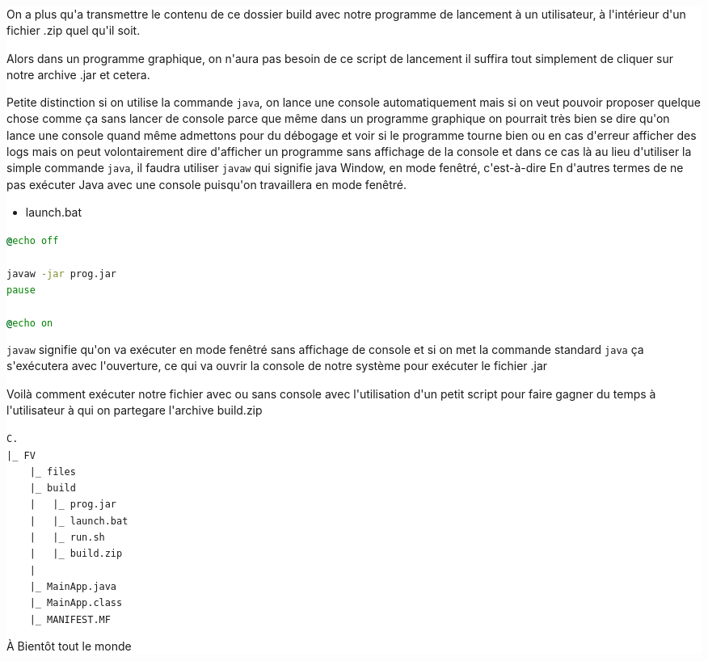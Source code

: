 On a plus qu'a transmettre le contenu de ce dossier build avec notre programme de lancement à un utilisateur, à l'intérieur d'un fichier .zip quel qu'il soit.

Alors dans un programme graphique, on n'aura pas besoin de ce script de lancement il suffira tout simplement de cliquer sur notre archive .jar et cetera.

Petite distinction si on utilise la commande `java`, on lance une console automatiquement mais si on veut pouvoir proposer quelque chose comme ça sans lancer de console parce que même dans un programme graphique on pourrait très bien se dire qu'on lance une console quand même admettons pour du débogage et voir si le programme tourne bien ou en cas d'erreur afficher des logs mais on peut volontairement dire d'afficher un programme sans affichage de la console et dans ce cas là au lieu d'utiliser la simple commande `java`, il faudra utiliser `javaw` qui signifie java Window, en mode fenêtré, c'est-à-dire En d'autres termes de ne pas exécuter Java avec une console puisqu'on travaillera en mode fenêtré.

+ launch.bat
```bat
@echo off

javaw -jar prog.jar
pause

@echo on
```

`javaw` signifie qu'on va exécuter en mode fenêtré sans affichage de console et si on met la commande standard `java` ça s'exécutera avec l'ouverture, ce qui va ouvrir la console de notre système pour exécuter le fichier .jar

Voilà comment exécuter notre fichier avec ou sans console avec l'utilisation d'un petit script pour faire gagner du temps à l'utilisateur à qui on partegare l'archive build.zip

```txt
C.
|_ FV
    |_ files
    |_ build
    |   |_ prog.jar
    |   |_ launch.bat
    |   |_ run.sh
    |   |_ build.zip
    |
    |_ MainApp.java
    |_ MainApp.class
    |_ MANIFEST.MF
```

À Bientôt tout le monde